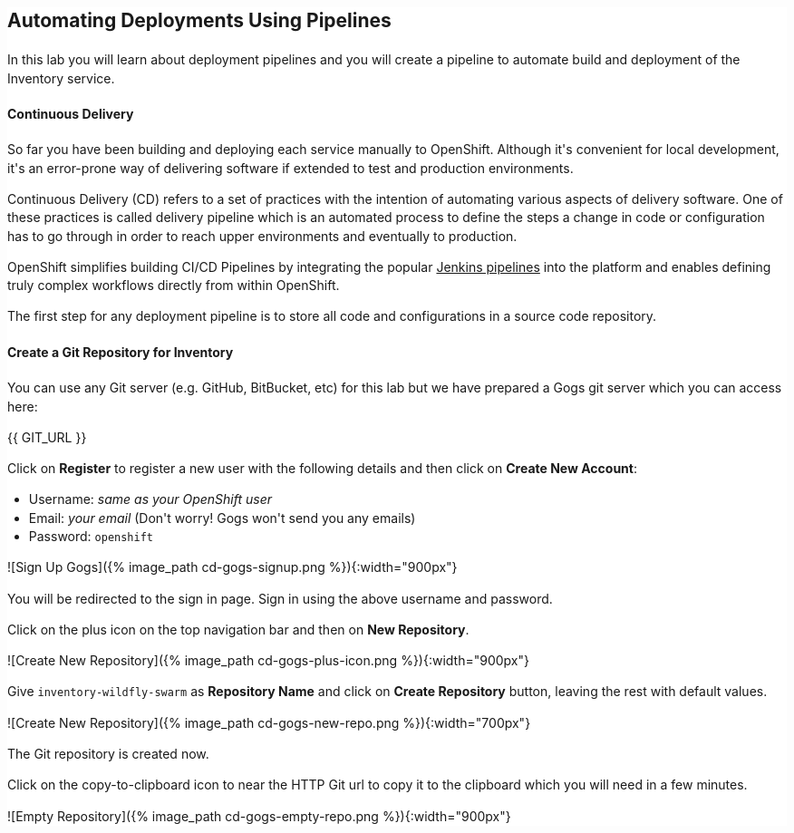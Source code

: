 ##  Automating Deployments Using Pipelines

In this lab you will learn about deployment pipelines and you will create a pipeline to 
automate build and deployment of the Inventory service.

#### Continuous Delivery
So far you have been building and deploying each service manually to OpenShift. Although 
it's convenient for local development, it's an error-prone way of delivering software if 
extended to test and production environments.

Continuous Delivery (CD) refers to a set of practices with the intention of automating 
various aspects of delivery software. One of these practices is called delivery pipeline 
which is an automated process to define the steps a change in code or configuration has 
to go through in order to reach upper environments and eventually to production. 

OpenShift simplifies building CI/CD Pipelines by integrating
the popular [Jenkins pipelines](https://jenkins.io/doc/book/pipeline/overview/) into
the platform and enables defining truly complex workflows directly from within OpenShift.

The first step for any deployment pipeline is to store all code and configurations in 
a source code repository.

#### Create a Git Repository for Inventory

You can use any Git server (e.g. GitHub, BitBucket, etc) for this lab but we have prepared a 
Gogs git server which you can access here: 

{{ GIT_URL }}

Click on **Register** to register a new user with the following details and then click on 
**Create New Account**: 

* Username: _same as your OpenShift user_
* Email: *your email*  (Don't worry! Gogs won't send you any emails)
* Password: `openshift`

![Sign Up Gogs]({% image_path cd-gogs-signup.png %}){:width="900px"}

You will be redirected to the sign in page. Sign in using the above username and password.

Click on the plus icon on the top navigation bar and then on **New Repository**.

![Create New Repository]({% image_path cd-gogs-plus-icon.png %}){:width="900px"}

Give `inventory-wildfly-swarm` as **Repository Name** and click on **Create Repository** 
button, leaving the rest with default values.

![Create New Repository]({% image_path cd-gogs-new-repo.png %}){:width="700px"}

The Git repository is created now. 

Click on the copy-to-clipboard icon to near the 
HTTP Git url to copy it to the clipboard which you will need in a few minutes.

![Empty Repository]({% image_path cd-gogs-empty-repo.png %}){:width="900px"}
